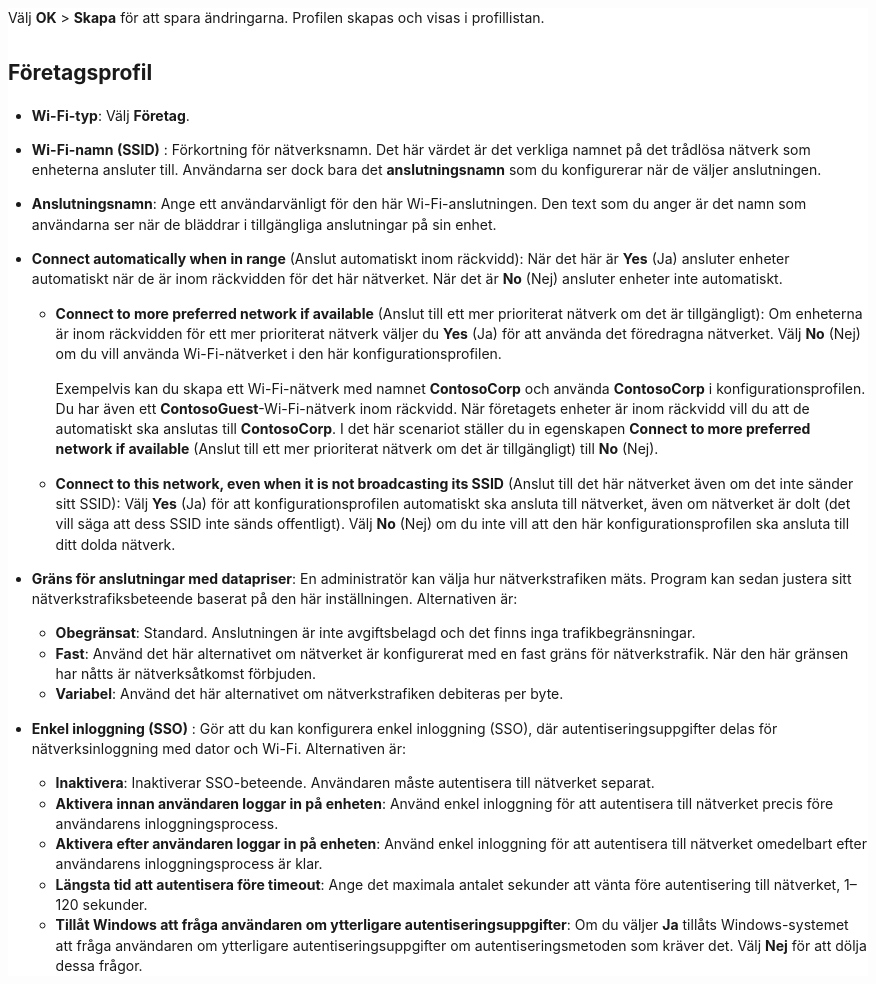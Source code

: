 Välj **OK** > **Skapa** för att spara ändringarna. Profilen skapas och visas i profillistan.

## <a name="enterprise-profile"></a>Företagsprofil

- **Wi-Fi-typ**: Välj **Företag**. 

- **Wi-Fi-namn (SSID)** : Förkortning för nätverksnamn. Det här värdet är det verkliga namnet på det trådlösa nätverk som enheterna ansluter till. Användarna ser dock bara det **anslutningsnamn** som du konfigurerar när de väljer anslutningen.

- **Anslutningsnamn**: Ange ett användarvänligt för den här Wi-Fi-anslutningen. Den text som du anger är det namn som användarna ser när de bläddrar i tillgängliga anslutningar på sin enhet.

- **Connect automatically when in range** (Anslut automatiskt inom räckvidd): När det här är **Yes** (Ja) ansluter enheter automatiskt när de är inom räckvidden för det här nätverket. När det är **No** (Nej) ansluter enheter inte automatiskt.
  - **Connect to more preferred network if available** (Anslut till ett mer prioriterat nätverk om det är tillgängligt): Om enheterna är inom räckvidden för ett mer prioriterat nätverk väljer du **Yes** (Ja) för att använda det föredragna nätverket. Välj **No** (Nej) om du vill använda Wi-Fi-nätverket i den här konfigurationsprofilen.

    Exempelvis kan du skapa ett Wi-Fi-nätverk med namnet **ContosoCorp** och använda **ContosoCorp** i konfigurationsprofilen. Du har även ett **ContosoGuest**-Wi-Fi-nätverk inom räckvidd. När företagets enheter är inom räckvidd vill du att de automatiskt ska anslutas till **ContosoCorp**. I det här scenariot ställer du in egenskapen **Connect to more preferred network if available** (Anslut till ett mer prioriterat nätverk om det är tillgängligt) till **No** (Nej).

  - **Connect to this network, even when it is not broadcasting its SSID** (Anslut till det här nätverket även om det inte sänder sitt SSID): Välj **Yes** (Ja) för att konfigurationsprofilen automatiskt ska ansluta till nätverket, även om nätverket är dolt (det vill säga att dess SSID inte sänds offentligt). Välj **No** (Nej) om du inte vill att den här konfigurationsprofilen ska ansluta till ditt dolda nätverk.

- **Gräns för anslutningar med datapriser**: En administratör kan välja hur nätverkstrafiken mäts. Program kan sedan justera sitt nätverkstrafiksbeteende baserat på den här inställningen. Alternativen är:

  - **Obegränsat**: Standard. Anslutningen är inte avgiftsbelagd och det finns inga trafikbegränsningar.
  - **Fast**: Använd det här alternativet om nätverket är konfigurerat med en fast gräns för nätverkstrafik. När den här gränsen har nåtts är nätverksåtkomst förbjuden.
  - **Variabel**: Använd det här alternativet om nätverkstrafiken debiteras per byte.

- **Enkel inloggning (SSO)** : Gör att du kan konfigurera enkel inloggning (SSO), där autentiseringsuppgifter delas för nätverksinloggning med dator och Wi-Fi. Alternativen är:
  - **Inaktivera**: Inaktiverar SSO-beteende. Användaren måste autentisera till nätverket separat.
  - **Aktivera innan användaren loggar in på enheten**: Använd enkel inloggning för att autentisera till nätverket precis före användarens inloggningsprocess.
  - **Aktivera efter användaren loggar in på enheten**: Använd enkel inloggning för att autentisera till nätverket omedelbart efter användarens inloggningsprocess är klar.
  - **Längsta tid att autentisera före timeout**: Ange det maximala antalet sekunder att vänta före autentisering till nätverket, 1–120 sekunder.
  - **Tillåt Windows att fråga användaren om ytterligare autentiseringsuppgifter**: Om du väljer **Ja** tillåts Windows-systemet att fråga användaren om ytterligare autentiseringsuppgifter om autentiseringsmetoden som kräver det. Välj **Nej** för att dölja dessa frågor.
